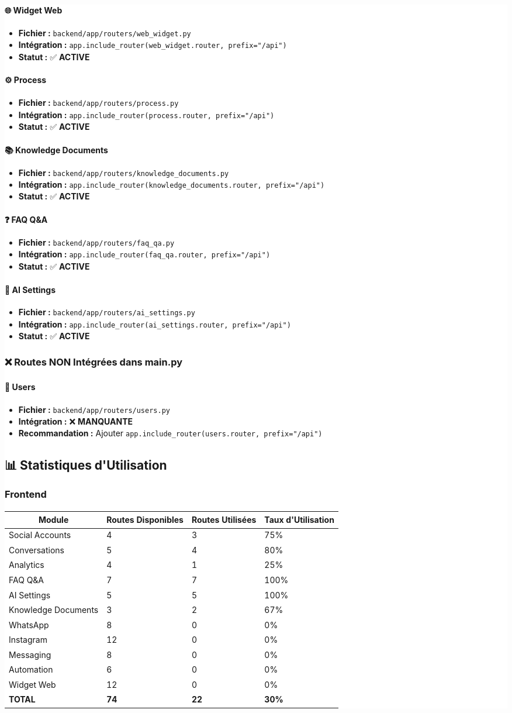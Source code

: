 #### 🌐 Widget Web
- **Fichier :** `backend/app/routers/web_widget.py`
- **Intégration :** `app.include_router(web_widget.router, prefix="/api")`
- **Statut :** ✅ **ACTIVE**

#### ⚙️ Process
- **Fichier :** `backend/app/routers/process.py`
- **Intégration :** `app.include_router(process.router, prefix="/api")`
- **Statut :** ✅ **ACTIVE**

#### 📚 Knowledge Documents
- **Fichier :** `backend/app/routers/knowledge_documents.py`
- **Intégration :** `app.include_router(knowledge_documents.router, prefix="/api")`
- **Statut :** ✅ **ACTIVE**

#### ❓ FAQ Q&A
- **Fichier :** `backend/app/routers/faq_qa.py`
- **Intégration :** `app.include_router(faq_qa.router, prefix="/api")`
- **Statut :** ✅ **ACTIVE**

#### 🧠 AI Settings
- **Fichier :** `backend/app/routers/ai_settings.py`
- **Intégration :** `app.include_router(ai_settings.router, prefix="/api")`
- **Statut :** ✅ **ACTIVE**

### ❌ Routes NON Intégrées dans main.py

#### 👥 Users
- **Fichier :** `backend/app/routers/users.py`
- **Intégration :** ❌ **MANQUANTE**
- **Recommandation :** Ajouter `app.include_router(users.router, prefix="/api")`


## 📊 Statistiques d'Utilisation

### Frontend
| Module | Routes Disponibles | Routes Utilisées | Taux d'Utilisation |
|--------|-------------------|------------------|-------------------|
| Social Accounts | 4 | 3 | 75% |
| Conversations | 5 | 4 | 80% |
| Analytics | 4 | 1 | 25% |
| FAQ Q&A | 7 | 7 | 100% |
| AI Settings | 5 | 5 | 100% |
| Knowledge Documents | 3 | 2 | 67% |
| WhatsApp | 8 | 0 | 0% |
| Instagram | 12 | 0 | 0% |
| Messaging | 8 | 0 | 0% |
| Automation | 6 | 0 | 0% |
| Widget Web | 12 | 0 | 0% |
| **TOTAL** | **74** | **22** | **30%** |
